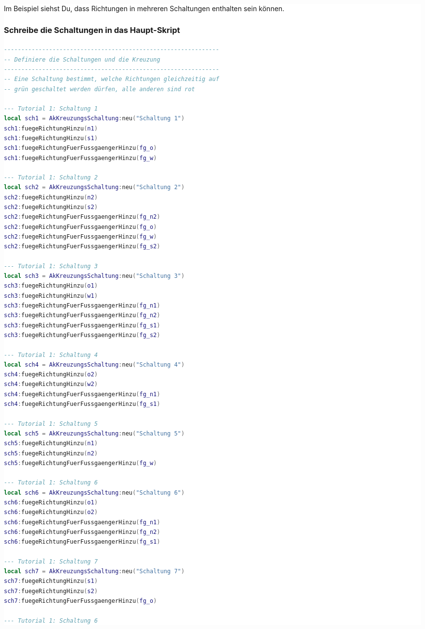 Im Beispiel siehst Du, dass Richtungen in mehreren Schaltungen enthalten sein können.

### Schreibe die Schaltungen in das Haupt-Skript

```lua
--------------------------------------------------------------
-- Definiere die Schaltungen und die Kreuzung
--------------------------------------------------------------
-- Eine Schaltung bestimmt, welche Richtungen gleichzeitig auf
-- grün geschaltet werden dürfen, alle anderen sind rot

--- Tutorial 1: Schaltung 1
local sch1 = AkKreuzungsSchaltung:neu("Schaltung 1")
sch1:fuegeRichtungHinzu(n1)
sch1:fuegeRichtungHinzu(s1)
sch1:fuegeRichtungFuerFussgaengerHinzu(fg_o)
sch1:fuegeRichtungFuerFussgaengerHinzu(fg_w)

--- Tutorial 1: Schaltung 2
local sch2 = AkKreuzungsSchaltung:neu("Schaltung 2")
sch2:fuegeRichtungHinzu(n2)
sch2:fuegeRichtungHinzu(s2)
sch2:fuegeRichtungFuerFussgaengerHinzu(fg_n2)
sch2:fuegeRichtungFuerFussgaengerHinzu(fg_o)
sch2:fuegeRichtungFuerFussgaengerHinzu(fg_w)
sch2:fuegeRichtungFuerFussgaengerHinzu(fg_s2)

--- Tutorial 1: Schaltung 3
local sch3 = AkKreuzungsSchaltung:neu("Schaltung 3")
sch3:fuegeRichtungHinzu(o1)
sch3:fuegeRichtungHinzu(w1)
sch3:fuegeRichtungFuerFussgaengerHinzu(fg_n1)
sch3:fuegeRichtungFuerFussgaengerHinzu(fg_n2)
sch3:fuegeRichtungFuerFussgaengerHinzu(fg_s1)
sch3:fuegeRichtungFuerFussgaengerHinzu(fg_s2)

--- Tutorial 1: Schaltung 4
local sch4 = AkKreuzungsSchaltung:neu("Schaltung 4")
sch4:fuegeRichtungHinzu(o2)
sch4:fuegeRichtungHinzu(w2)
sch4:fuegeRichtungFuerFussgaengerHinzu(fg_n1)
sch4:fuegeRichtungFuerFussgaengerHinzu(fg_s1)

--- Tutorial 1: Schaltung 5
local sch5 = AkKreuzungsSchaltung:neu("Schaltung 5")
sch5:fuegeRichtungHinzu(n1)
sch5:fuegeRichtungHinzu(n2)
sch5:fuegeRichtungFuerFussgaengerHinzu(fg_w)

--- Tutorial 1: Schaltung 6
local sch6 = AkKreuzungsSchaltung:neu("Schaltung 6")
sch6:fuegeRichtungHinzu(o1)
sch6:fuegeRichtungHinzu(o2)
sch6:fuegeRichtungFuerFussgaengerHinzu(fg_n1)
sch6:fuegeRichtungFuerFussgaengerHinzu(fg_n2)
sch6:fuegeRichtungFuerFussgaengerHinzu(fg_s1)

--- Tutorial 1: Schaltung 7
local sch7 = AkKreuzungsSchaltung:neu("Schaltung 7")
sch7:fuegeRichtungHinzu(s1)
sch7:fuegeRichtungHinzu(s2)
sch7:fuegeRichtungFuerFussgaengerHinzu(fg_o)

--- Tutorial 1: Schaltung 6
```